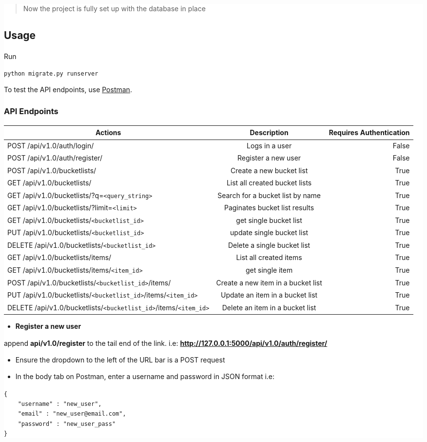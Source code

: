 >Now the project is fully set up with the database in place


## Usage

Run  
```
python migrate.py runserver
```

To test the API endpoints, use [Postman](https://www.getpostman.com/).

### API Endpoints 


| Actions        | Description           | Requires Authentication |
| ------------- |:-------------:| -------------:|
| POST /api/v1.0/auth/login/    | Logs in a user | False |
| POST /api/v1.0/auth/register/     | Register a new user | False |
| POST /api/v1.0/bucketlists/ | Create a new bucket list   | True |
| GET /api/v1.0/bucketlists/      | List all created bucket lists | True |
| GET /api/v1.0/bucketlists/?q=`<query_string>`      | Search for a bucket list by name | True |
| GET /api/v1.0/bucketlists/?limit=`<limit>`      | Paginates bucket list results | True |
| GET /api/v1.0/bucketlists/`<bucketlist_id>`     | get single bucket list | True |
| PUT /api/v1.0/bucketlists/`<bucketlist_id>` | update single bucket list | True |
| DELETE /api/v1.0/bucketlists/`<bucketlist_id>`      | Delete a single bucket list | True |
| GET /api/v1.0/bucketlists/items/    | List all created items | True |
| GET /api/v1.0/bucketlists/items/`<item_id>`     | get single item | True |
| POST /api/v1.0/bucketlists/`<bucketlist_id>`/items/      | Create a new item in a bucket list | True |
| PUT /api/v1.0/bucketlists/`<bucketlist_id>`/items/`<item_id>` | Update an item in a bucket list | True |
| DELETE /api/v1.0/bucketlists/`<bucketlist_id>`/items/`<item_id>`      | Delete an item in a bucket list | True |

- **Register a new user**

append **api/v1.0/register**  to the tail end of the link. i.e:
**http://127.0.0.1:5000/api/v1.0/auth/register/**

- Ensure the dropdown to the left of the URL bar is a POST request

- In the body tab on Postman, enter a username and password in JSON format i.e:

```
{
    "username" : "new_user",
    "email" : "new_user@email.com",
    "password" : "new_user_pass"
}
```
